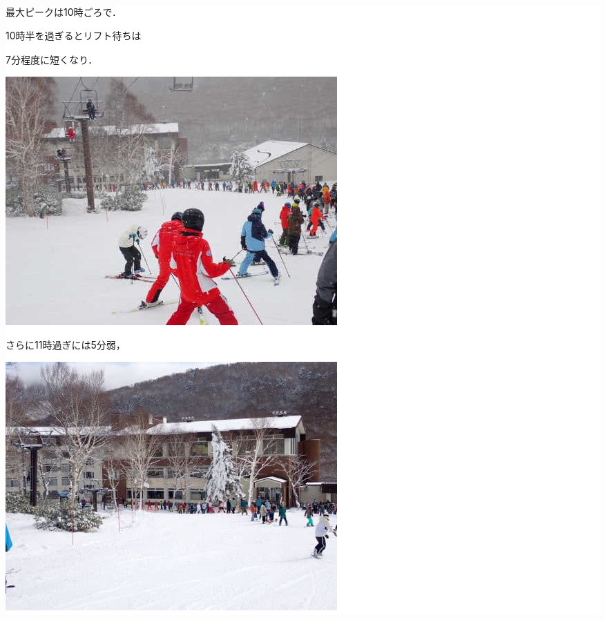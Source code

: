 





最大ピークは10時ごろで．


10時半を過ぎるとリフト待ちは


7分程度に短くなり．




![97f9fc5eb17eddb786f4b836b5ef726d.jpg](images/97f9fc5eb17eddb786f4b836b5ef726d.jpg)







さらに11時過ぎには5分弱，




![18e7c9b2d13c58d9cc57f63c74e4572e.jpg](images/18e7c9b2d13c58d9cc57f63c74e4572e.jpg)
